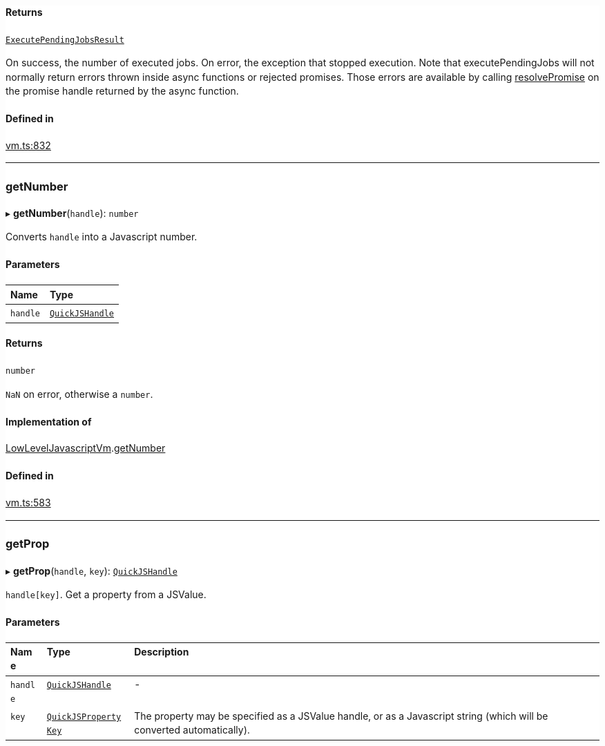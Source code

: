 #### Returns

[`ExecutePendingJobsResult`](../modules/vm.md#executependingjobsresult)

On success, the number of executed jobs. On error, the exception
that stopped execution. Note that executePendingJobs will not normally return
errors thrown inside async functions or rejected promises. Those errors are
available by calling [resolvePromise](vm.QuickJSVm.md#resolvepromise) on the promise handle returned by
the async function.

#### Defined in

[vm.ts:832](https://github.com/justjake/quickjs-emscripten/blob/master/ts/vm.ts#L832)

___

### getNumber

▸ **getNumber**(`handle`): `number`

Converts `handle` into a Javascript number.

#### Parameters

| Name | Type |
| :------ | :------ |
| `handle` | [`QuickJSHandle`](../modules/vm.md#quickjshandle) |

#### Returns

`number`

`NaN` on error, otherwise a `number`.

#### Implementation of

[LowLevelJavascriptVm](../interfaces/vm_interface.LowLevelJavascriptVm.md).[getNumber](../interfaces/vm_interface.LowLevelJavascriptVm.md#getnumber)

#### Defined in

[vm.ts:583](https://github.com/justjake/quickjs-emscripten/blob/master/ts/vm.ts#L583)

___

### getProp

▸ **getProp**(`handle`, `key`): [`QuickJSHandle`](../modules/vm.md#quickjshandle)

`handle[key]`.
Get a property from a JSValue.

#### Parameters

| Name | Type | Description |
| :------ | :------ | :------ |
| `handle` | [`QuickJSHandle`](../modules/vm.md#quickjshandle) | - |
| `key` | [`QuickJSPropertyKey`](../modules/vm.md#quickjspropertykey) | The property may be specified as a JSValue handle, or as a Javascript string (which will be converted automatically). |
